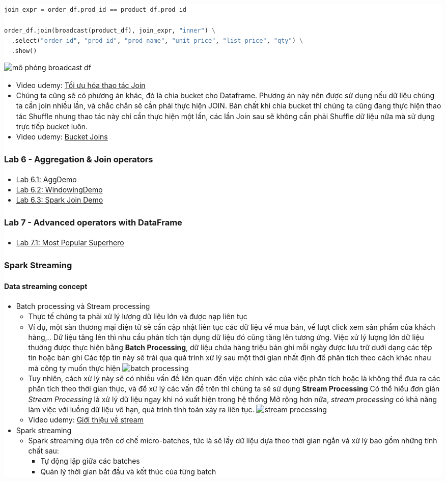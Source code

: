   ```python
  join_expr = order_df.prod_id == product_df.prod_id

  order_df.join(broadcast(product_df), join_expr, "inner") \
    .select("order_id", "prod_id", "prod_name", "unit_price", "list_price", "qty") \
    .show()
  ```

  ![mô phỏng broadcast df](https://firebasestorage.googleapis.com/v0/b/funix-way.appspot.com/o/xSeries%2FData%20Engineer%2FDEP303x%2FSumary_Image%2FDEP303_sum_L8_7.png?alt=media&token=cf8ffd60-a643-4b28-a7bd-64b4774a0f75)

- Video udemy: [Tối ưu hóa thao tác Join](https://funix.udemy.com/course/apache-spark-programming-in-python-for-beginners/learn/lecture/21019950#overview)
- Chúng ta cũng sẽ có phương án khác, đó là chia bucket cho Dataframe.
  Phương án này nên được sử dụng nếu dữ liệu chúng ta cần join nhiều lần,
  và chắc chắn sẽ cần phải thực hiện JOIN.
  Bản chất khi chia bucket thì chúng ta cũng đang thực hiện thao tác Shuffle
  nhưng thao tác này chỉ cần thực hiện một lần,
  các lần Join sau sẽ không cần phải Shuffle dữ liệu nữa mà sử dụng trực tiếp bucket luôn.
- Video udemy: [Bucket Joins](https://funix.udemy.com/course/apache-spark-programming-in-python-for-beginners/learn/lecture/21052336#overview)

### Lab 6 - Aggregation & Join operators

- [Lab 6.1: AggDemo](https://colab.research.google.com/drive/1wnbWQFHl4mrSCk8fjy9GFx30bRp2C-le?usp=sharing)
- [Lab 6.2: WindowingDemo](https://colab.research.google.com/drive/1q6iHk4ssismHi2Dq51kHdY_mSfV7wlga?usp=sharing)
- [Lab 6.3: Spark Join Demo](https://colab.research.google.com/drive/1ADa-IMk7zXK3btoBepUxPVfsoqvx_8pB?usp=sharing)

### Lab 7 - Advanced operators with DataFrame

- [Lab 7.1: Most Popular Superhero](https://colab.research.google.com/drive/1FmGCZwzQAghvwUeFlP4TdNKrQTUNChlF?usp=sharing)

### Spark Streaming

#### Data streaming concept

- Batch processing và Stream processing
  - Thực tế chúng ta phải xử lý lượng dữ liệu lớn và được nạp liên tục
  - Ví dụ,
    một sàn thương mại điện tử sẽ cần cập nhật liên tục các dữ liệu về mua bán,
    về lượt click xem sản phẩm của khách hàng,..
    Dữ liệu tăng lên thì nhu cầu phân tích tận dụng dữ liệu đó cũng tăng lên tương ứng.
    Việc xử lý lượng lớn dữ liệu thường được thực hiện bằng **Batch Processing**,
    dữ liệu chứa hàng triệu bản ghi mỗi ngày được lưu trữ dưới dạng các tệp tin hoặc bản ghi
    Các tệp tin này sẽ trải qua quá trình xử lý sau một thời gian nhất định
    để phân tích theo cách khác nhau mà công ty muốn thực hiện
    ![batch processing](https://firebasestorage.googleapis.com/v0/b/funix-way.appspot.com/o/xSeries%2FData%20Engineer%2FDEP303x%2FSumary_Image%2FDEP303_sum_L10_2.jpeg?alt=media&token=6cc24f8e-5742-4a00-aa33-ac720af4c038)
  - Tuy nhiên, cách xử lý này sẽ có nhiều vấn đề liên quan đến việc chính xác của việc phân tích
    hoặc là không thể đưa ra các phân tích theo thời gian thực, và để xử lý các vấn đề trên
    thì chúng ta sẽ sử dụng **Stream Processing**
    Có thể hiểu đơn giản _Stream Processing_ là xử lý dữ liệu ngay khi nó xuất hiện trong hệ thống
    Mở rộng hơn nữa, _stream processing_ có khả năng làm việc với luồng dữ liệu vô hạn,
    quá trình tính toán xảy ra liên tục.
    ![stream processing](https://firebasestorage.googleapis.com/v0/b/funix-way.appspot.com/o/xSeries%2FData%20Engineer%2FDEP303x%2FSumary_Image%2FDEP303_sum_L10_1.jpeg?alt=media&token=521b25d1-bed0-489e-8ede-4574a5fe4a6f)
  - Video udemy: [Giới thiệu về stream](https://funix.udemy.com/course/spark-streaming-using-python/learn/lecture/21955586#overview)
- Spark streaming
  - Spark streaming dựa trên cơ chế micro-batches, tức là sẽ lấy dữ liệu dựa theo thời gian ngắn
    và xử lý bao gồm những tính chất sau:
    - Tự động lặp giữa các batches
    - Quản lý thời gian bắt đầu và kết thúc của từng batch